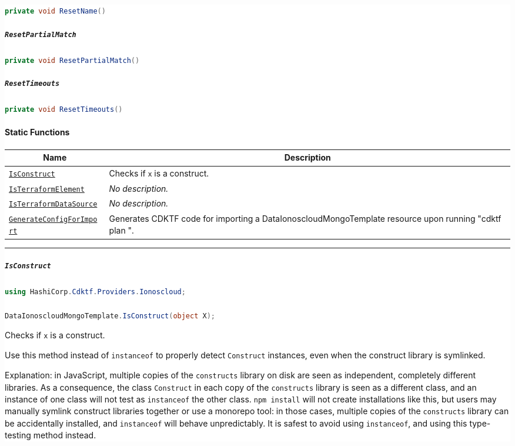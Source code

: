 ```csharp
private void ResetName()
```

##### `ResetPartialMatch` <a name="ResetPartialMatch" id="@cdktf/provider-ionoscloud.dataIonoscloudMongoTemplate.DataIonoscloudMongoTemplate.resetPartialMatch"></a>

```csharp
private void ResetPartialMatch()
```

##### `ResetTimeouts` <a name="ResetTimeouts" id="@cdktf/provider-ionoscloud.dataIonoscloudMongoTemplate.DataIonoscloudMongoTemplate.resetTimeouts"></a>

```csharp
private void ResetTimeouts()
```

#### Static Functions <a name="Static Functions" id="Static Functions"></a>

| **Name** | **Description** |
| --- | --- |
| <code><a href="#@cdktf/provider-ionoscloud.dataIonoscloudMongoTemplate.DataIonoscloudMongoTemplate.isConstruct">IsConstruct</a></code> | Checks if `x` is a construct. |
| <code><a href="#@cdktf/provider-ionoscloud.dataIonoscloudMongoTemplate.DataIonoscloudMongoTemplate.isTerraformElement">IsTerraformElement</a></code> | *No description.* |
| <code><a href="#@cdktf/provider-ionoscloud.dataIonoscloudMongoTemplate.DataIonoscloudMongoTemplate.isTerraformDataSource">IsTerraformDataSource</a></code> | *No description.* |
| <code><a href="#@cdktf/provider-ionoscloud.dataIonoscloudMongoTemplate.DataIonoscloudMongoTemplate.generateConfigForImport">GenerateConfigForImport</a></code> | Generates CDKTF code for importing a DataIonoscloudMongoTemplate resource upon running "cdktf plan <stack-name>". |

---

##### `IsConstruct` <a name="IsConstruct" id="@cdktf/provider-ionoscloud.dataIonoscloudMongoTemplate.DataIonoscloudMongoTemplate.isConstruct"></a>

```csharp
using HashiCorp.Cdktf.Providers.Ionoscloud;

DataIonoscloudMongoTemplate.IsConstruct(object X);
```

Checks if `x` is a construct.

Use this method instead of `instanceof` to properly detect `Construct`
instances, even when the construct library is symlinked.

Explanation: in JavaScript, multiple copies of the `constructs` library on
disk are seen as independent, completely different libraries. As a
consequence, the class `Construct` in each copy of the `constructs` library
is seen as a different class, and an instance of one class will not test as
`instanceof` the other class. `npm install` will not create installations
like this, but users may manually symlink construct libraries together or
use a monorepo tool: in those cases, multiple copies of the `constructs`
library can be accidentally installed, and `instanceof` will behave
unpredictably. It is safest to avoid using `instanceof`, and using
this type-testing method instead.
